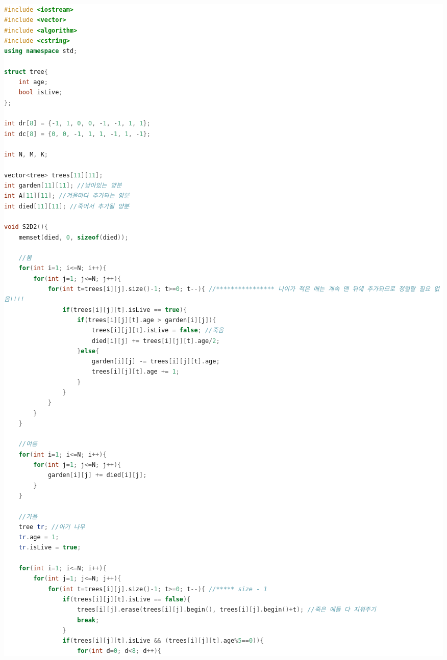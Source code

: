 ```c++
#include <iostream>
#include <vector>
#include <algorithm>
#include <cstring>
using namespace std;

struct tree{
    int age;
    bool isLive;
};

int dr[8] = {-1, 1, 0, 0, -1, -1, 1, 1};
int dc[8] = {0, 0, -1, 1, 1, -1, 1, -1};

int N, M, K;

vector<tree> trees[11][11];
int garden[11][11]; //남아있는 양분
int A[11][11]; //겨울마다 추가되는 양분
int died[11][11]; //죽어서 추가될 양분

void S2D2(){
    memset(died, 0, sizeof(died));

    //봄
    for(int i=1; i<=N; i++){
        for(int j=1; j<=N; j++){
            for(int t=trees[i][j].size()-1; t>=0; t--){ //**************** 나이가 적은 애는 계속 맨 뒤에 추가되므로 정렬할 필요 없음!!!!
                if(trees[i][j][t].isLive == true){
                    if(trees[i][j][t].age > garden[i][j]){
                        trees[i][j][t].isLive = false; //죽음
                        died[i][j] += trees[i][j][t].age/2;
                    }else{
                        garden[i][j] -= trees[i][j][t].age;
                        trees[i][j][t].age += 1;
                    }
                }
            }
        }
    }

    //여름
    for(int i=1; i<=N; i++){
        for(int j=1; j<=N; j++){
            garden[i][j] += died[i][j];
        }
    }

    //가을
    tree tr; //아기 나무
    tr.age = 1;
    tr.isLive = true;

    for(int i=1; i<=N; i++){
        for(int j=1; j<=N; j++){
            for(int t=trees[i][j].size()-1; t>=0; t--){ //***** size - 1  
                if(trees[i][j][t].isLive == false){
                    trees[i][j].erase(trees[i][j].begin(), trees[i][j].begin()+t); //죽은 애들 다 지워주기
                    break;
                }
                if(trees[i][j][t].isLive && (trees[i][j][t].age%5==0)){
                    for(int d=0; d<8; d++){
```